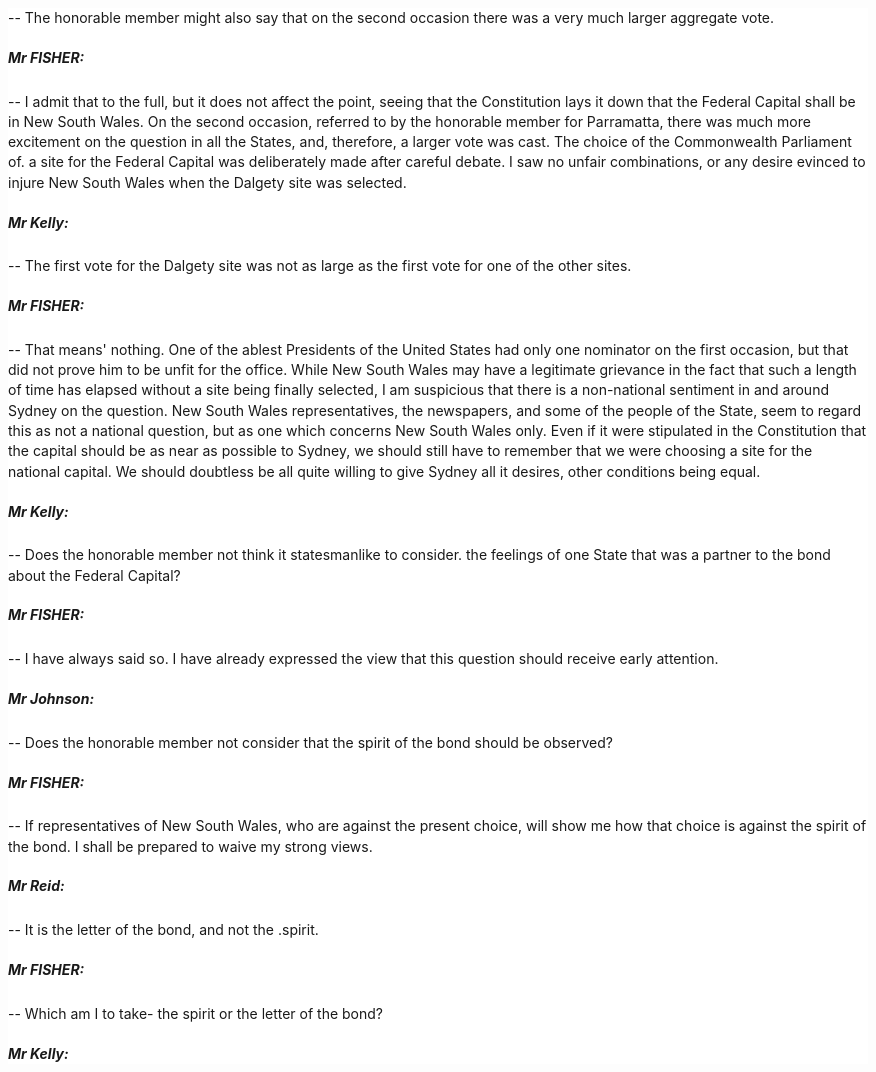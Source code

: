 -- The honorable member might also say that on the second occasion there was a very much larger aggregate vote. 

##### Mr FISHER:

-- I admit that to the full, but it does not affect the point, seeing that the Constitution lays it down that the Federal Capital shall be in New South Wales. On the second occasion, referred to by the honorable member for Parramatta, there was much more excitement on the question in all the States, and, therefore, a larger vote was cast. The choice of the Commonwealth Parliament of. a site for the Federal Capital was deliberately made after careful debate. I saw no unfair combinations, or any desire evinced to injure New South Wales when the Dalgety site was selected. 

##### Mr Kelly:

-- The first vote for the Dalgety site was not as large as the first vote for one of the other sites. 

##### Mr FISHER:

-- That means' nothing. One of the ablest Presidents of the United States had only one nominator on the first occasion, but that did not prove him to be unfit for the office. While New South Wales may have a legitimate grievance in the fact that such a length of time has elapsed without a site being finally selected, I am suspicious that there is a non-national sentiment in and around Sydney on the question. New South Wales representatives, the newspapers, and some of the people of the State, seem to regard this as not a national question, but as one which concerns New South Wales only. Even if it were stipulated in the Constitution that the capital should be as near as possible to Sydney, we should still have to remember that we were choosing a site for the national capital. We should doubtless be all quite willing to give Sydney all it desires, other conditions being equal. 

##### Mr Kelly:

-- Does the honorable member not think it statesmanlike to consider. the feelings of one State that was a partner to the bond about the Federal Capital? 

##### Mr FISHER:

-- I have always said so. I have already expressed the view that this question should receive early attention. 

##### Mr Johnson:

-- Does the honorable member not consider that the spirit of the bond should be observed? 

##### Mr FISHER:

-- If representatives of New South Wales, who are against the present choice, will show me how that choice is against the spirit of the bond. I shall be prepared to  waive  my strong views. 

##### Mr Reid:

-- It is the letter of the bond, and not the .spirit. 

##### Mr FISHER:

-- Which am I to take- the spirit or the letter of the bond? 

##### Mr Kelly:
